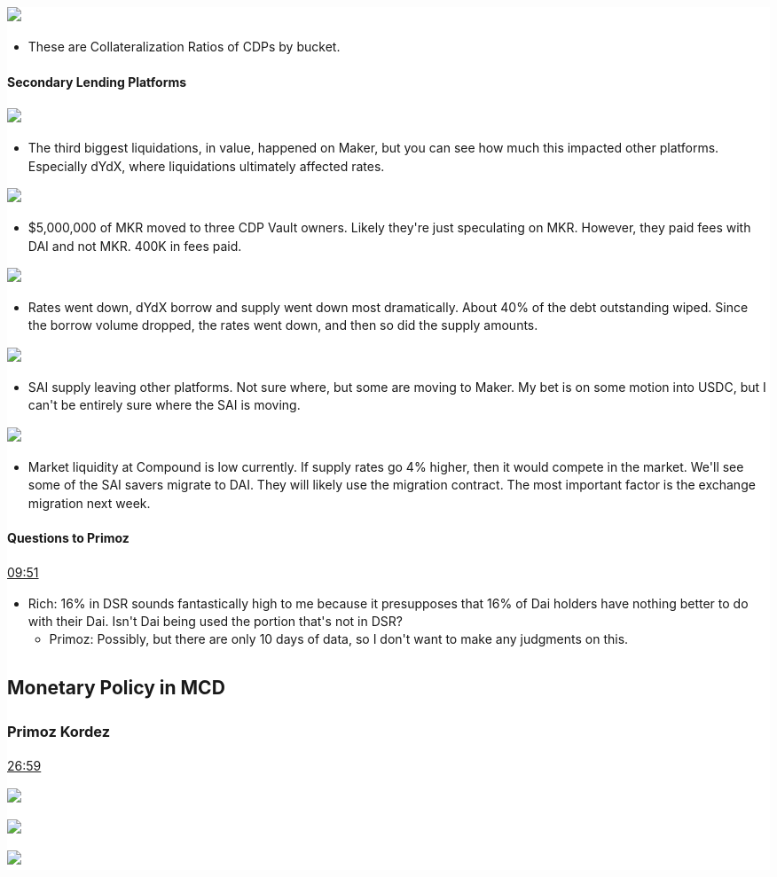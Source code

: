 ![](https://i.imgur.com/rR9kSRw.png)

* These are Collateralization Ratios of CDPs by bucket.

#### Secondary Lending Platforms

![](https://i.imgur.com/xaHove5.png)

* The third biggest liquidations, in value, happened on Maker, but you can see how much this impacted other platforms. Especially dYdX, where liquidations ultimately affected rates.

![](https://i.imgur.com/6K82l3i.png)

* $5,000,000 of MKR moved to three CDP Vault owners. Likely they're just speculating on MKR. However, they paid fees with DAI and not MKR. 400K in fees paid.

![](https://i.imgur.com/veXeTWc.png)

* Rates went down, dYdX borrow and supply went down most dramatically. About 40% of the debt outstanding wiped. Since the borrow volume dropped, the rates went down, and then so did the supply amounts. 

![](https://i.imgur.com/3cetwxl.png)

* SAI supply leaving other platforms. Not sure where, but some are moving to Maker. My bet is on some motion into USDC, but I can't be entirely sure where the SAI is moving.

![](https://i.imgur.com/dohUPQU.png)

* Market liquidity at Compound is low currently. If supply rates go 4% higher, then it would compete in the market. We'll see some of the SAI savers migrate to DAI. They will likely use the migration contract. The most important factor is the exchange migration next week.

#### Questions to Primoz

[09:51](https://youtu.be/hAlPwTMd4Yk?t=591)

* Rich: 16% in DSR sounds fantastically high to me because it presupposes that 16% of Dai holders have nothing better to do with their Dai. Isn't Dai being used the portion that's not in DSR?
  * Primoz: Possibly, but there are only 10 days of data, so I don't want to make any judgments on this.

## Monetary Policy in MCD

### Primoz Kordez

[26:59](https://youtu.be/hAlPwTMd4Yk?t=1619)

![](https://i.imgur.com/CyKkaPI.png)

![](https://i.imgur.com/uDCjoQr.png)

![](https://i.imgur.com/4bZoSlo.png)
